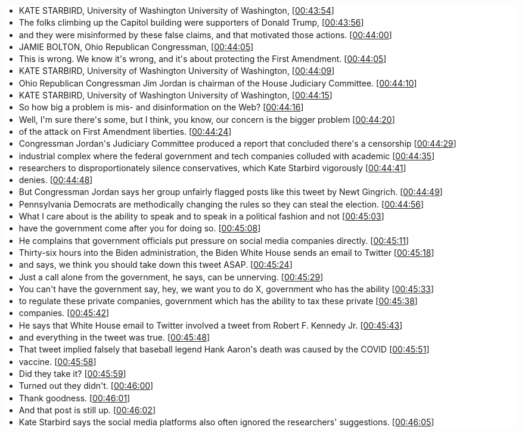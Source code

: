 *  KATE STARBIRD, University of Washington University of Washington, [[00:43:54](https://www.youtube.com/watch?v=d56aO2Dr2to&t=2634.28s)]
*  The folks climbing up the Capitol building were supporters of Donald Trump, [[00:43:56](https://www.youtube.com/watch?v=d56aO2Dr2to&t=2636.08s)]
*  and they were misinformed by these false claims, and that motivated those actions. [[00:44:00](https://www.youtube.com/watch?v=d56aO2Dr2to&t=2640.32s)]
*  JAMIE BOLTON, Ohio Republican Congressman, [[00:44:05](https://www.youtube.com/watch?v=d56aO2Dr2to&t=2645.6800000000003s)]
*  This is wrong. We know it's wrong, and it's about protecting the First Amendment. [[00:44:05](https://www.youtube.com/watch?v=d56aO2Dr2to&t=2645.92s)]
*  KATE STARBIRD, University of Washington University of Washington, [[00:44:09](https://www.youtube.com/watch?v=d56aO2Dr2to&t=2649.52s)]
*  Ohio Republican Congressman Jim Jordan is chairman of the House Judiciary Committee. [[00:44:10](https://www.youtube.com/watch?v=d56aO2Dr2to&t=2650.0s)]
*  KATE STARBIRD, University of Washington University of Washington, [[00:44:15](https://www.youtube.com/watch?v=d56aO2Dr2to&t=2655.52s)]
*  So how big a problem is mis- and disinformation on the Web? [[00:44:16](https://www.youtube.com/watch?v=d56aO2Dr2to&t=2656.08s)]
*  Well, I'm sure there's some, but I think, you know, our concern is the bigger problem [[00:44:20](https://www.youtube.com/watch?v=d56aO2Dr2to&t=2660.4s)]
*  of the attack on First Amendment liberties. [[00:44:24](https://www.youtube.com/watch?v=d56aO2Dr2to&t=2664.62s)]
*  Congressman Jordan's Judiciary Committee produced a report that concluded there's a censorship [[00:44:29](https://www.youtube.com/watch?v=d56aO2Dr2to&t=2669.28s)]
*  industrial complex where the federal government and tech companies colluded with academic [[00:44:35](https://www.youtube.com/watch?v=d56aO2Dr2to&t=2675.2000000000003s)]
*  researchers to disproportionately silence conservatives, which Kate Starbird vigorously [[00:44:41](https://www.youtube.com/watch?v=d56aO2Dr2to&t=2681.32s)]
*  denies. [[00:44:48](https://www.youtube.com/watch?v=d56aO2Dr2to&t=2688.02s)]
*  But Congressman Jordan says her group unfairly flagged posts like this tweet by Newt Gingrich. [[00:44:49](https://www.youtube.com/watch?v=d56aO2Dr2to&t=2689.9s)]
*  Pennsylvania Democrats are methodically changing the rules so they can steal the election. [[00:44:56](https://www.youtube.com/watch?v=d56aO2Dr2to&t=2696.94s)]
*  What I care about is the ability to speak and to speak in a political fashion and not [[00:45:03](https://www.youtube.com/watch?v=d56aO2Dr2to&t=2703.58s)]
*  have the government come after you for doing so. [[00:45:08](https://www.youtube.com/watch?v=d56aO2Dr2to&t=2708.42s)]
*  He complains that government officials put pressure on social media companies directly. [[00:45:11](https://www.youtube.com/watch?v=d56aO2Dr2to&t=2711.44s)]
*  Thirty-six hours into the Biden administration, the Biden White House sends an email to Twitter [[00:45:18](https://www.youtube.com/watch?v=d56aO2Dr2to&t=2718.6200000000003s)]
*  and says, we think you should take down this tweet ASAP. [[00:45:24](https://www.youtube.com/watch?v=d56aO2Dr2to&t=2724.88s)]
*  Just a call alone from the government, he says, can be unnerving. [[00:45:29](https://www.youtube.com/watch?v=d56aO2Dr2to&t=2729.2000000000003s)]
*  You can't have the government say, hey, we want you to do X, government who has the ability [[00:45:33](https://www.youtube.com/watch?v=d56aO2Dr2to&t=2733.6400000000003s)]
*  to regulate these private companies, government which has the ability to tax these private [[00:45:38](https://www.youtube.com/watch?v=d56aO2Dr2to&t=2738.6400000000003s)]
*  companies. [[00:45:42](https://www.youtube.com/watch?v=d56aO2Dr2to&t=2742.38s)]
*  He says that White House email to Twitter involved a tweet from Robert F. Kennedy Jr. [[00:45:43](https://www.youtube.com/watch?v=d56aO2Dr2to&t=2743.38s)]
*  and everything in the tweet was true. [[00:45:48](https://www.youtube.com/watch?v=d56aO2Dr2to&t=2748.98s)]
*  That tweet implied falsely that baseball legend Hank Aaron's death was caused by the COVID [[00:45:51](https://www.youtube.com/watch?v=d56aO2Dr2to&t=2751.6400000000003s)]
*  vaccine. [[00:45:58](https://www.youtube.com/watch?v=d56aO2Dr2to&t=2758.46s)]
*  Did they take it? [[00:45:59](https://www.youtube.com/watch?v=d56aO2Dr2to&t=2759.46s)]
*  Turned out they didn't. [[00:46:00](https://www.youtube.com/watch?v=d56aO2Dr2to&t=2760.94s)]
*  Thank goodness. [[00:46:01](https://www.youtube.com/watch?v=d56aO2Dr2to&t=2761.94s)]
*  And that post is still up. [[00:46:02](https://www.youtube.com/watch?v=d56aO2Dr2to&t=2762.94s)]
*  Kate Starbird says the social media platforms also often ignored the researchers' suggestions. [[00:46:05](https://www.youtube.com/watch?v=d56aO2Dr2to&t=2765.5s)]